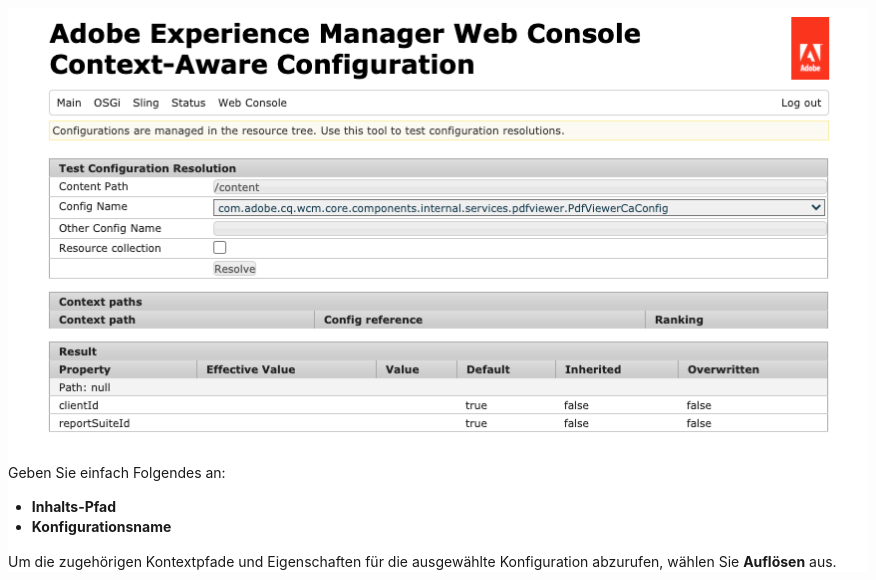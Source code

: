 ![Web-Konsole für kontextabhängige Konfigurationen](assets/configuration-context-aware-console.png)

Geben Sie einfach Folgendes an:

* **Inhalts-Pfad**
* **Konfigurationsname**

Um die zugehörigen Kontextpfade und Eigenschaften für die ausgewählte Konfiguration abzurufen, wählen Sie **Auflösen** aus.
